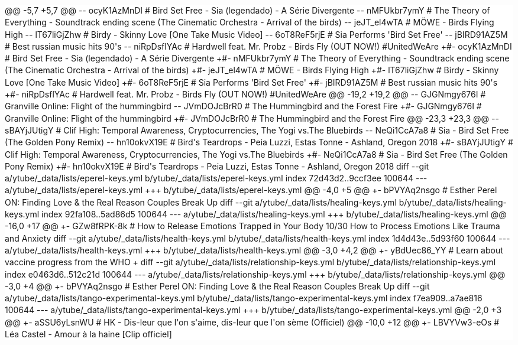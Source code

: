 @@ -5,7 +5,7 @@
-- ocyK1AzMnDI # Bird Set Free - Sia (legendado) - A Série Divergente
-- nMFUkbr7ymY # The Theory of Everything - Soundtrack ending scene (The Cinematic Orchestra - Arrival of the birds)
-- jeJT_el4wTA # MÖWE - Birds Flying High
-- lT67liGjZhw # Birdy - Skinny Love [One Take Music Video]
-- 6oT8ReF5rjE # Sia Performs &#39;Bird Set Free&#39;
-- jBIRD91AZ5M # Best russian music hits 90&#39;s
-- niRpDsflYAc # Hardwell feat. Mr. Probz - Birds Fly (OUT NOW!) #UnitedWeAre
+#- ocyK1AzMnDI # Bird Set Free - Sia (legendado) - A Série Divergente
+#- nMFUkbr7ymY # The Theory of Everything - Soundtrack ending scene (The Cinematic Orchestra - Arrival of the birds)
+#- jeJT_el4wTA # MÖWE - Birds Flying High
+#- lT67liGjZhw # Birdy - Skinny Love [One Take Music Video]
+#- 6oT8ReF5rjE # Sia Performs &#39;Bird Set Free&#39;
+#- jBIRD91AZ5M # Best russian music hits 90&#39;s
+#- niRpDsflYAc # Hardwell feat. Mr. Probz - Birds Fly (OUT NOW!) #UnitedWeAre
@@ -19,2 +19,2 @@
-- GJGNmgy676I # Granville Online: Flight of the hummingbird
-- JVmDOJcBrR0 # The Hummingbird and the Forest Fire
+#- GJGNmgy676I # Granville Online: Flight of the hummingbird
+#- JVmDOJcBrR0 # The Hummingbird and the Forest Fire
@@ -23,3 +23,3 @@
-- sBAYjJUtigY # Clif High: Temporal Awareness, Cryptocurrencies, The Yogi vs.The Bluebirds
-- NeQi1CcA7a8 # Sia - Bird Set Free (The Golden Pony Remix)
-- hn10okvX19E # Bird's Teardrops - Peia Luzzi, Estas Tonne - Ashland, Oregon 2018
+#- sBAYjJUtigY # Clif High: Temporal Awareness, Cryptocurrencies, The Yogi vs.The Bluebirds
+#- NeQi1CcA7a8 # Sia - Bird Set Free (The Golden Pony Remix)
+#- hn10okvX19E # Bird's Teardrops - Peia Luzzi, Estas Tonne - Ashland, Oregon 2018
diff --git a/ytube/_data/lists/eperel-keys.yml b/ytube/_data/lists/eperel-keys.yml
index 72d43d2..9ccf3ee 100644
--- a/ytube/_data/lists/eperel-keys.yml
+++ b/ytube/_data/lists/eperel-keys.yml
@@ -4,0 +5 @@
+- bPVYAq2nsgo # Esther Perel ON: Finding Love & the Real Reason Couples Break Up
diff --git a/ytube/_data/lists/healing-keys.yml b/ytube/_data/lists/healing-keys.yml
index 92fa108..5ad86d5 100644
--- a/ytube/_data/lists/healing-keys.yml
+++ b/ytube/_data/lists/healing-keys.yml
@@ -16,0 +17 @@
+- GZw8fRPK-8k # How to Release Emotions Trapped in Your Body 10/30 How to Process Emotions Like Trauma and Anxiety
diff --git a/ytube/_data/lists/health-keys.yml b/ytube/_data/lists/health-keys.yml
index 1d4d43e..5d93f60 100644
--- a/ytube/_data/lists/health-keys.yml
+++ b/ytube/_data/lists/health-keys.yml
@@ -3,0 +4,2 @@
+- yBdUec86_YY # Learn about vaccine progress from the WHO
+
diff --git a/ytube/_data/lists/relationship-keys.yml b/ytube/_data/lists/relationship-keys.yml
index e0463d6..512c21d 100644
--- a/ytube/_data/lists/relationship-keys.yml
+++ b/ytube/_data/lists/relationship-keys.yml
@@ -3,0 +4 @@
+- bPVYAq2nsgo # Esther Perel ON: Finding Love & the Real Reason Couples Break Up
diff --git a/ytube/_data/lists/tango-experimental-keys.yml b/ytube/_data/lists/tango-experimental-keys.yml
index f7ea909..a7ae816 100644
--- a/ytube/_data/lists/tango-experimental-keys.yml
+++ b/ytube/_data/lists/tango-experimental-keys.yml
@@ -2,0 +3 @@
+- aSSU6yLsnWU # HK - Dis-leur que l'on s'aime, dis-leur que l'on sème (Officiel)
@@ -10,0 +12 @@
+- LBVYVw3-eOs # Léa Castel - Amour à la haine [Clip officiel]